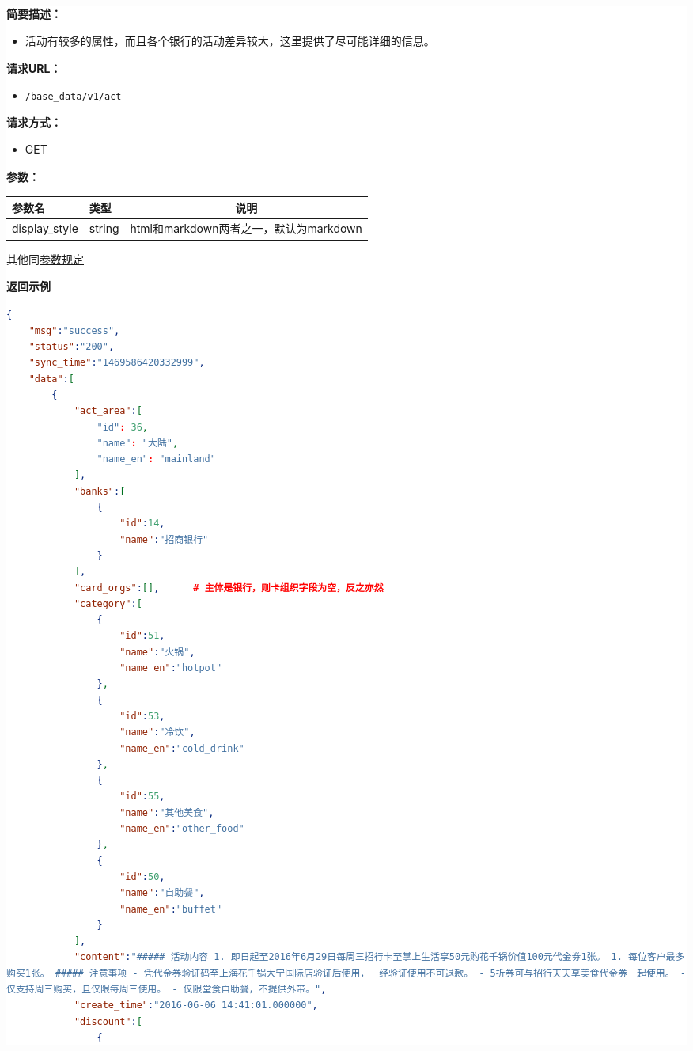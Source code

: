 **简要描述：**

- 活动有较多的属性，而且各个银行的活动差异较大，这里提供了尽可能详细的信息。

**请求URL：**
- `/base_data/v1/act`

**请求方式：**
- GET

**参数：**

|参数名|类型|说明|
|:-----  |:-----|-----|
|display_style |string   |html和markdown两者之一，默认为markdown  |

其他同[参数规定](http://doc.shuabeiapp.com/index.php?s=/1&page_id=3)

 **返回示例**

```json
{
    "msg":"success",
    "status":"200",
    "sync_time":"1469586420332999",
    "data":[
        {
            "act_area":[
			    "id": 36,
                "name": "大陆",
                "name_en": "mainland"
			],
            "banks":[
                {
                    "id":14,
                    "name":"招商银行"
                }
            ],
            "card_orgs":[],      # 主体是银行，则卡组织字段为空，反之亦然
            "category":[
                {
                    "id":51,
                    "name":"火锅",
                    "name_en":"hotpot"
                },
                {
                    "id":53,
                    "name":"冷饮",
                    "name_en":"cold_drink"
                },
                {
                    "id":55,
                    "name":"其他美食",
                    "name_en":"other_food"
                },
                {
                    "id":50,
                    "name":"自助餐",
                    "name_en":"buffet"
                }
            ],
            "content":"##### 活动内容 1. 即日起至2016年6月29日每周三招行卡至掌上生活享50元购花千锅价值100元代金券1张。 1. 每位客户最多购买1张。 ##### 注意事项 - 凭代金券验证码至上海花千锅大宁国际店验证后使用，一经验证使用不可退款。 - 5折券可与招行天天享美食代金券一起使用。 - 仅支持周三购买，且仅限每周三使用。 - 仅限堂食自助餐，不提供外带。",
            "create_time":"2016-06-06 14:41:01.000000",
            "discount":[
                {
```